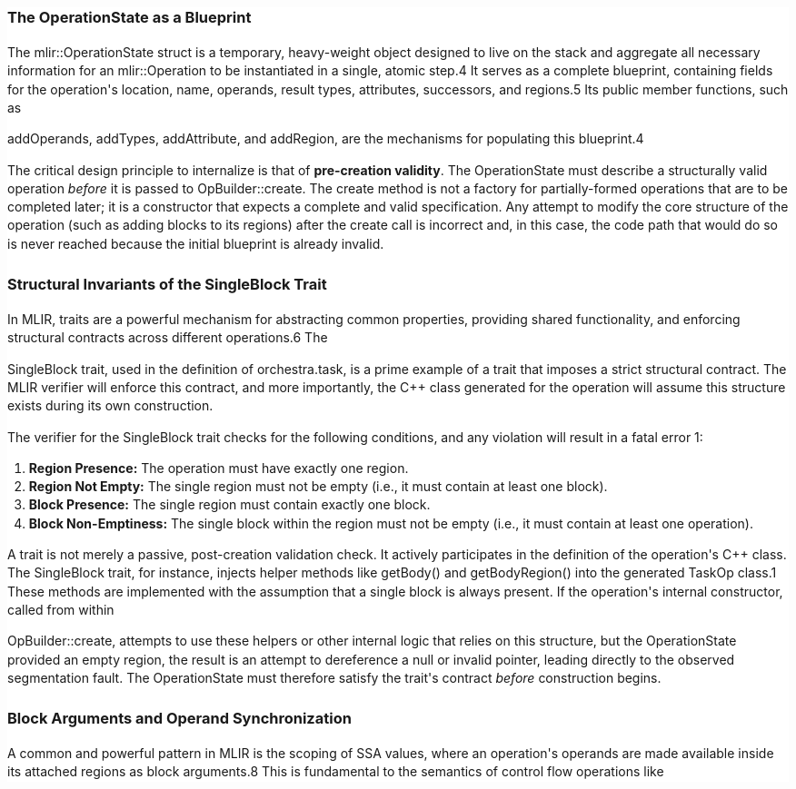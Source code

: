 ### **The OperationState as a Blueprint**

The mlir::OperationState struct is a temporary, heavy-weight object designed to live on the stack and aggregate all necessary information for an mlir::Operation to be instantiated in a single, atomic step.4 It serves as a complete blueprint, containing fields for the operation's location, name, operands, result types, attributes, successors, and regions.5 Its public member functions, such as

addOperands, addTypes, addAttribute, and addRegion, are the mechanisms for populating this blueprint.4

The critical design principle to internalize is that of **pre-creation validity**. The OperationState must describe a structurally valid operation *before* it is passed to OpBuilder::create. The create method is not a factory for partially-formed operations that are to be completed later; it is a constructor that expects a complete and valid specification. Any attempt to modify the core structure of the operation (such as adding blocks to its regions) after the create call is incorrect and, in this case, the code path that would do so is never reached because the initial blueprint is already invalid.

### **Structural Invariants of the SingleBlock Trait**

In MLIR, traits are a powerful mechanism for abstracting common properties, providing shared functionality, and enforcing structural contracts across different operations.6 The

SingleBlock trait, used in the definition of orchestra.task, is a prime example of a trait that imposes a strict structural contract. The MLIR verifier will enforce this contract, and more importantly, the C++ class generated for the operation will assume this structure exists during its own construction.

The verifier for the SingleBlock trait checks for the following conditions, and any violation will result in a fatal error 1:

1. **Region Presence:** The operation must have exactly one region.  
2. **Region Not Empty:** The single region must not be empty (i.e., it must contain at least one block).  
3. **Block Presence:** The single region must contain exactly one block.  
4. **Block Non-Emptiness:** The single block within the region must not be empty (i.e., it must contain at least one operation).

A trait is not merely a passive, post-creation validation check. It actively participates in the definition of the operation's C++ class. The SingleBlock trait, for instance, injects helper methods like getBody() and getBodyRegion() into the generated TaskOp class.1 These methods are implemented with the assumption that a single block is always present. If the operation's internal constructor, called from within

OpBuilder::create, attempts to use these helpers or other internal logic that relies on this structure, but the OperationState provided an empty region, the result is an attempt to dereference a null or invalid pointer, leading directly to the observed segmentation fault. The OperationState must therefore satisfy the trait's contract *before* construction begins.

### **Block Arguments and Operand Synchronization**

A common and powerful pattern in MLIR is the scoping of SSA values, where an operation's operands are made available inside its attached regions as block arguments.8 This is fundamental to the semantics of control flow operations like
